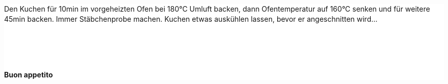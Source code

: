   </div>
</p>

Den Kuchen für 10min im vorgeheizten Ofen bei 180°C Umluft backen, dann Ofentemperatur auf 160°C senken und für weitere 45min backen. Immer Stäbchenprobe machen. Kuchen etwas auskühlen lassen, bevor er angeschnitten wird...
<p>
  <div style="width: 100%; margin-bottom: 0">
    <img style="float: left; width: 49%; margin-right: 1%" src="../2021-05-04-torta-morbida-con-rabarbaro-e-cioccolato-ruby/risultato1.jpeg" alt="" title="frangipani © Erica" />
    <img style="float: left; width: 49%; margin-left: 1%" src="../2021-05-04-torta-morbida-con-rabarbaro-e-cioccolato-ruby/risultato2.jpeg" alt="" title="frangipani © Erica" />
    <div style="clear: both"></div>
  </div>
</p>

<p>
  <div style="width: 100%; margin-bottom: 0">
    <img style="float: left; width: 49%; margin-right: 1%" src="../2021-05-04-torta-morbida-con-rabarbaro-e-cioccolato-ruby/risultato3.jpeg" alt="" title="frangipani © Erica" />
    <img style="float: left; width: 49%; margin-left: 1%" src="../2021-05-04-torta-morbida-con-rabarbaro-e-cioccolato-ruby/risultato4.jpeg" alt="" title="frangipani © Erica" />
    <div style="clear: both"></div>
  </div>
</p>

<p>
  <div style="width: 100%; margin-bottom: 0">
    <img style="float: left; width: 49%; margin-right: 1%" src="../2021-05-04-torta-morbida-con-rabarbaro-e-cioccolato-ruby/risultato5.jpeg" alt="" title="frangipani © Erica" />
    <img style="float: left; width: 49%; margin-left: 1%" src="../2021-05-04-torta-morbida-con-rabarbaro-e-cioccolato-ruby/risultato6.jpeg" alt="" title="frangipani © Erica" />
    <div style="clear: both"></div>
  </div>
</p>

<p>
  <div style="width: 100%; margin-bottom: 0">
    <img style="float: left; width: 49%; margin-right: 1%" src="../2021-05-04-torta-morbida-con-rabarbaro-e-cioccolato-ruby/risultato7.jpeg" alt="" title="frangipani © Erica" />
    <img style="float: left; width: 49%; margin-left: 1%" src="../2021-05-04-torta-morbida-con-rabarbaro-e-cioccolato-ruby/risultato8.jpeg" alt="" title="frangipani © Erica" />
    <div style="clear: both"></div>
  </div>
</p>

<p>
  <div style="width: 100%; margin-bottom: 0">
    <img style="float: left; width: 49%; margin-right: 1%" src="../2021-05-04-torta-morbida-con-rabarbaro-e-cioccolato-ruby/risultato9.jpeg" alt="" title="frangipani © Erica" />
    <img style="float: left; width: 49%; margin-left: 1%" src="../2021-05-04-torta-morbida-con-rabarbaro-e-cioccolato-ruby/risultato10.jpeg" alt="" title="frangipani © Erica" />
    <div style="clear: both"></div>
  </div>
</p>

<h4>Buon appetito
  <font color="red">
    <i class="fa-regular fa-face-smile"></i>
  </font>
</h4>